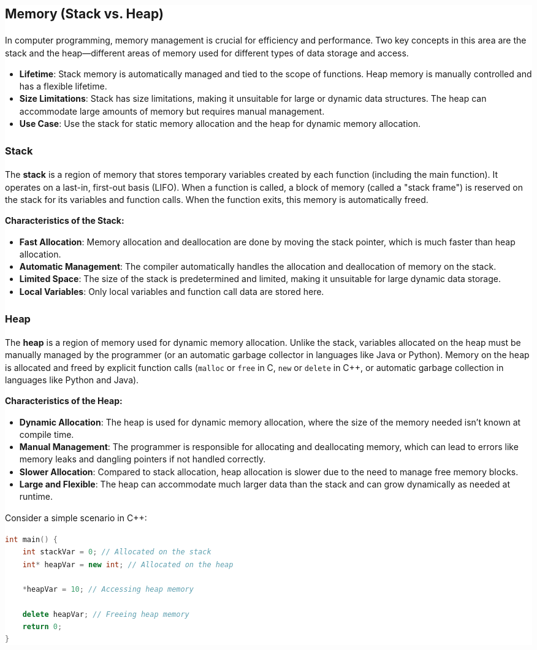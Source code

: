 ## Memory (Stack vs. Heap)

In computer programming, memory management is crucial for efficiency and performance. Two key concepts in this area are the stack and the heap—different areas of memory used for different types of data storage and access.

- **Lifetime**: Stack memory is automatically managed and tied to the scope of functions. Heap memory is manually controlled and has a flexible lifetime.
- **Size Limitations**: Stack has size limitations, making it unsuitable for large or dynamic data structures. The heap can accommodate large amounts of memory but requires manual management.
- **Use Case**: Use the stack for static memory allocation and the heap for dynamic memory allocation.

### **Stack**

The **stack** is a region of memory that stores temporary variables created by each function (including the main function). It operates on a last-in, first-out basis (LIFO). When a function is called, a block of memory (called a "stack frame") is reserved on the stack for its variables and function calls. When the function exits, this memory is automatically freed.

**Characteristics of the Stack:**

- **Fast Allocation**: Memory allocation and deallocation are done by moving the stack pointer, which is much faster than heap allocation.
- **Automatic Management**: The compiler automatically handles the allocation and deallocation of memory on the stack.
- **Limited Space**: The size of the stack is predetermined and limited, making it unsuitable for large dynamic data storage.
- **Local Variables**: Only local variables and function call data are stored here.

### Heap

The **heap** is a region of memory used for dynamic memory allocation. Unlike the stack, variables allocated on the heap must be manually managed by the programmer (or an automatic garbage collector in languages like Java or Python). Memory on the heap is allocated and freed by explicit function calls (`malloc` or `free` in C, `new` or `delete` in C++, or automatic garbage collection in languages like Python and Java).

**Characteristics of the Heap:**

- **Dynamic Allocation**: The heap is used for dynamic memory allocation, where the size of the memory needed isn’t known at compile time.
- **Manual Management**: The programmer is responsible for allocating and deallocating memory, which can lead to errors like memory leaks and dangling pointers if not handled correctly.
- **Slower Allocation**: Compared to stack allocation, heap allocation is slower due to the need to manage free memory blocks.
- **Large and Flexible**: The heap can accommodate much larger data than the stack and can grow dynamically as needed at runtime.

Consider a simple scenario in C++:

```cpp
int main() {
    int stackVar = 0; // Allocated on the stack
    int* heapVar = new int; // Allocated on the heap

    *heapVar = 10; // Accessing heap memory

    delete heapVar; // Freeing heap memory
    return 0;
}

```
